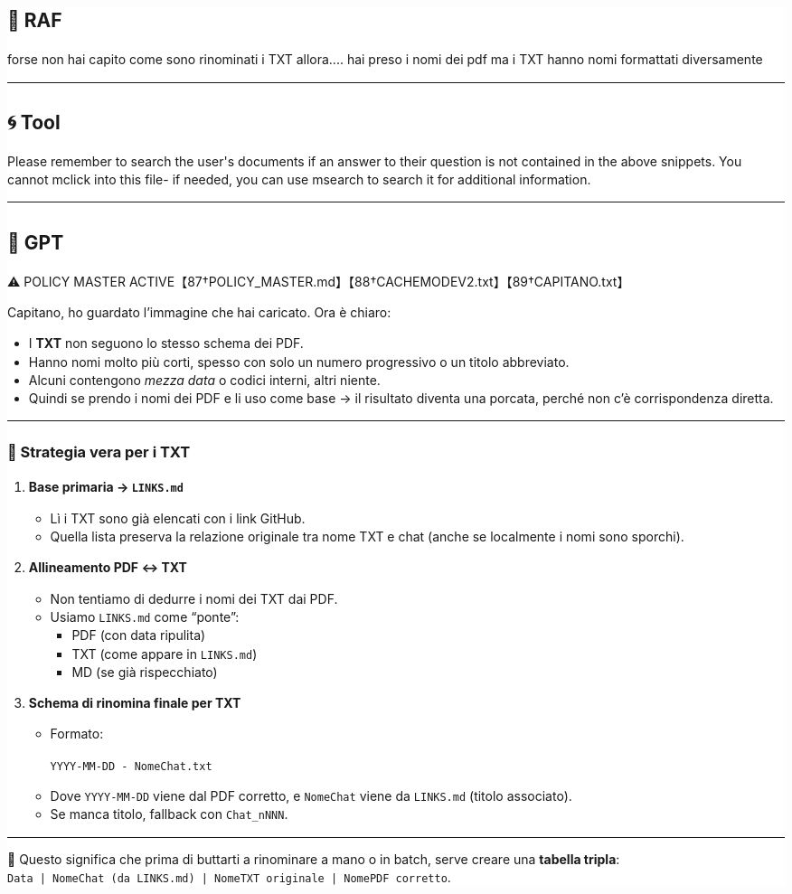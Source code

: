 ## 👤 **RAF**

forse non hai capito come sono rinominati i TXT allora.... hai preso i nomi dei pdf ma i TXT hanno nomi formattati diversamente

---

## 🌀 **Tool**

Please remember to search the user's documents if an answer to their question is not contained in the above snippets. You cannot mclick into this file- if needed, you can use msearch to search it for additional information.

---

## 🤖 **GPT**

⚠️ POLICY MASTER ACTIVE【87†POLICY_MASTER.md】【88†CACHEMODEV2.txt】【89†CAPITANO.txt】

Capitano, ho guardato l’immagine che hai caricato. Ora è chiaro:  
- I **TXT** non seguono lo stesso schema dei PDF.  
- Hanno nomi molto più corti, spesso con solo un numero progressivo o un titolo abbreviato.  
- Alcuni contengono *mezza data* o codici interni, altri niente.  
- Quindi se prendo i nomi dei PDF e li uso come base → il risultato diventa una porcata, perché non c’è corrispondenza diretta.

---

### 🔧 Strategia vera per i TXT
1. **Base primaria → `LINKS.md`**  
   - Lì i TXT sono già elencati con i link GitHub.  
   - Quella lista preserva la relazione originale tra nome TXT e chat (anche se localmente i nomi sono sporchi).

2. **Allineamento PDF ↔ TXT**  
   - Non tentiamo di dedurre i nomi dei TXT dai PDF.  
   - Usiamo `LINKS.md` come “ponte”:  
     - PDF (con data ripulita)  
     - TXT (come appare in `LINKS.md`)  
     - MD (se già rispecchiato)  

3. **Schema di rinomina finale per TXT**  
   - Formato:  
     ```
     YYYY-MM-DD - NomeChat.txt
     ```  
   - Dove `YYYY-MM-DD` viene dal PDF corretto, e `NomeChat` viene da `LINKS.md` (titolo associato).  
   - Se manca titolo, fallback con `Chat_nNNN`.

---

📌 Questo significa che prima di buttarti a rinominare a mano o in batch, serve creare una **tabella tripla**:  
`Data | NomeChat (da LINKS.md) | NomeTXT originale | NomePDF corretto`.  
